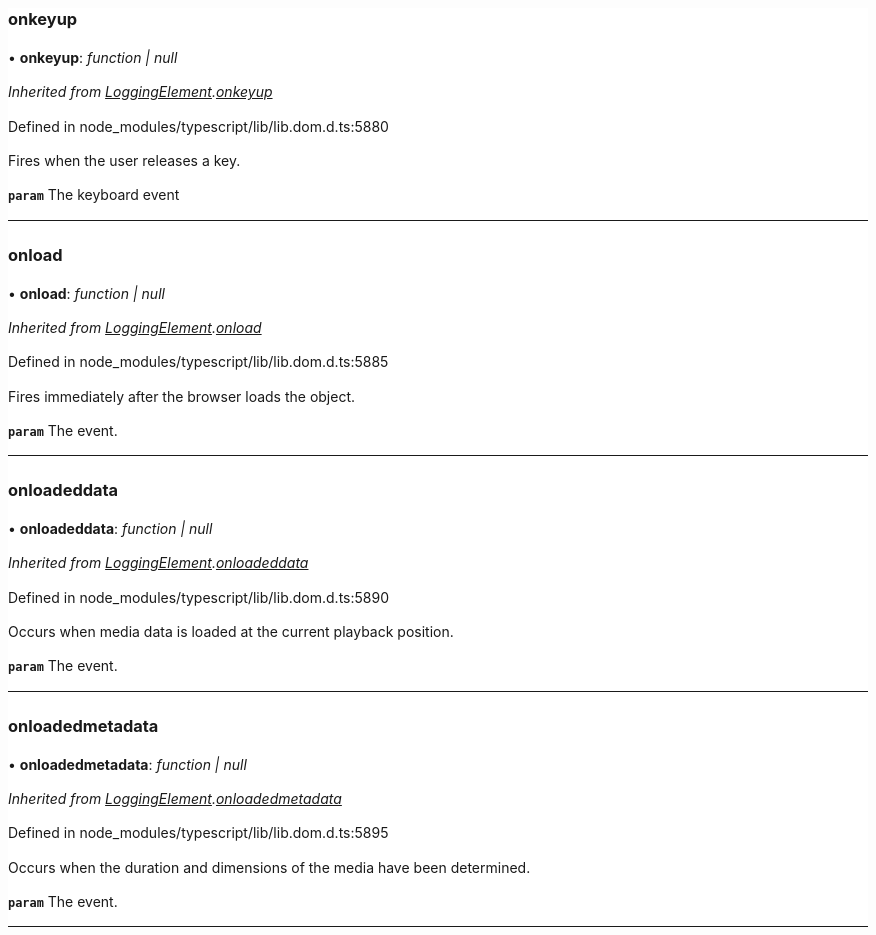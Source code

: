 ###  onkeyup

• **onkeyup**: *function | null*

*Inherited from [LoggingElement](_src_loggingelement_.loggingelement.md).[onkeyup](_src_loggingelement_.loggingelement.md#onkeyup)*

Defined in node_modules/typescript/lib/lib.dom.d.ts:5880

Fires when the user releases a key.

**`param`** The keyboard event

___

###  onload

• **onload**: *function | null*

*Inherited from [LoggingElement](_src_loggingelement_.loggingelement.md).[onload](_src_loggingelement_.loggingelement.md#onload)*

Defined in node_modules/typescript/lib/lib.dom.d.ts:5885

Fires immediately after the browser loads the object.

**`param`** The event.

___

###  onloadeddata

• **onloadeddata**: *function | null*

*Inherited from [LoggingElement](_src_loggingelement_.loggingelement.md).[onloadeddata](_src_loggingelement_.loggingelement.md#onloadeddata)*

Defined in node_modules/typescript/lib/lib.dom.d.ts:5890

Occurs when media data is loaded at the current playback position.

**`param`** The event.

___

###  onloadedmetadata

• **onloadedmetadata**: *function | null*

*Inherited from [LoggingElement](_src_loggingelement_.loggingelement.md).[onloadedmetadata](_src_loggingelement_.loggingelement.md#onloadedmetadata)*

Defined in node_modules/typescript/lib/lib.dom.d.ts:5895

Occurs when the duration and dimensions of the media have been determined.

**`param`** The event.

___
